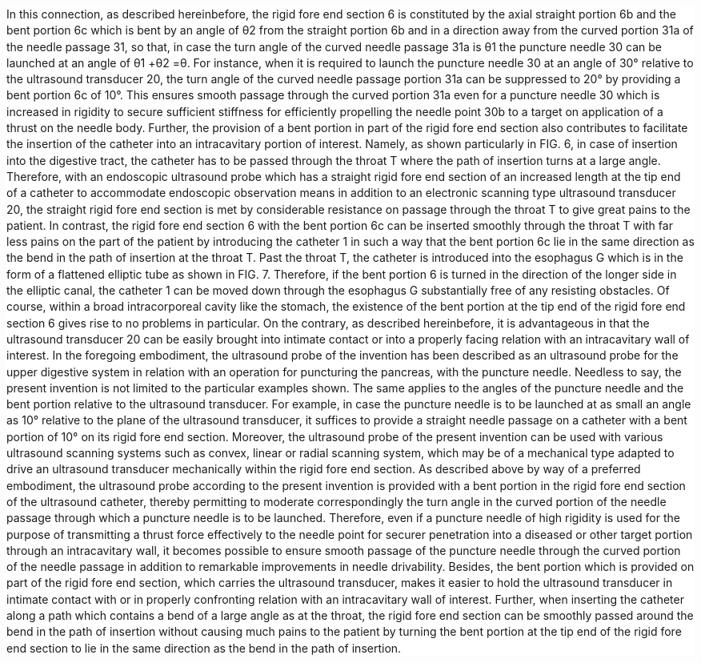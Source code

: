 In this connection, as described hereinbefore, the rigid fore end section 6 is constituted by the axial straight portion 6b and the bent portion 6c which is bent by an angle of θ2 from the straight portion 6b and in a direction away from the curved portion 31a of the needle passage 31, so that, in case the turn angle of the curved needle passage 31a is θ1 the puncture needle 30 can be launched at an angle of θ1 +θ2 =θ. For instance, when it is required to launch the puncture needle 30 at an angle of 30° relative to the ultrasound transducer 20, the turn angle of the curved needle passage portion 31a can be suppressed to 20° by providing a bent portion 6c of 10°. This ensures smooth passage through the curved portion 31a even for a puncture needle 30 which is increased in rigidity to secure sufficient stiffness for efficiently propelling the needle point 30b  to a target on application of a thrust on the needle body.
Further, the provision of a bent portion in part of the rigid fore end section also contributes to facilitate the insertion of the catheter into an intracavitary portion of interest. Namely, as shown particularly in FIG. 6, in case of insertion into the digestive tract, the catheter has to be passed through the throat T where the path of insertion turns at a large angle. Therefore, with an endoscopic ultrasound probe which has a straight rigid fore end section of an increased length at the tip end of a catheter to accommodate endoscopic observation means in addition to an electronic scanning type ultrasound transducer 20, the straight rigid fore end section is met by considerable resistance on passage through the throat T to give great pains to the patient. In contrast, the rigid fore end section 6 with the bent portion 6c can be inserted smoothly through the throat T with far less pains on the part of the patient by introducing the catheter 1 in such a way that the bent portion 6c lie in the same direction as the bend in the path of insertion at the throat T. Past the throat T, the catheter is introduced into the esophagus G which is in the form of a flattened elliptic tube as shown in FIG. 7. Therefore, if the bent portion 6 is turned in the direction of the longer side in the elliptic canal, the catheter 1 can be moved down through the esophagus G substantially free of any resisting obstacles. Of course, within a broad intracorporeal cavity like the stomach, the existence of the bent portion at the tip end of the rigid fore end section 6 gives rise to no problems in particular. On the contrary, as described hereinbefore, it is advantageous in that the ultrasound transducer 20 can be easily brought into intimate contact or into a properly facing relation with an intracavitary wall of interest.
In the foregoing embodiment, the ultrasound probe of the invention has been described as an ultrasound probe for the upper digestive system in relation with an operation for puncturing the pancreas, with the puncture needle. Needless to say, the present invention is not limited to the particular examples shown. The same applies to the angles of the puncture needle and the bent portion relative to the ultrasound transducer. For example, in case the puncture needle is to be launched at as small an angle as 10° relative to the plane of the ultrasound transducer, it suffices to provide a straight needle passage on a catheter with a bent portion of 10° on its rigid fore end section. Moreover, the ultrasound probe of the present invention can be used with various ultrasound scanning systems such as convex, linear or radial scanning system, which may be of a mechanical type adapted to drive an ultrasound transducer mechanically within the rigid fore end section.
As described above by way of a preferred embodiment, the ultrasound probe according to the present invention is provided with a bent portion in the rigid fore end section of the ultrasound catheter, thereby permitting to moderate correspondingly the turn angle in the curved portion of the needle passage through which a puncture needle is to be launched. Therefore, even if a puncture needle of high rigidity is used for the purpose of transmitting a thrust force effectively to the needle point for securer penetration into a diseased or other target portion through an intracavitary wall, it becomes possible to ensure smooth passage of the puncture needle through the curved portion of the needle passage in addition to remarkable improvements in needle drivability. Besides, the bent portion which is provided on part of the rigid fore end section, which carries the ultrasound transducer, makes it easier to hold the ultrasound transducer in intimate contact with or in properly confronting relation with an intracavitary wall of interest. Further, when inserting the catheter along a path which contains a bend of a large angle as at the throat, the rigid fore end section can be smoothly passed around the bend in the path of insertion without causing much pains to the patient by turning the bent portion at the tip end of the rigid fore end section to lie in the same direction as the bend in the path of insertion.
